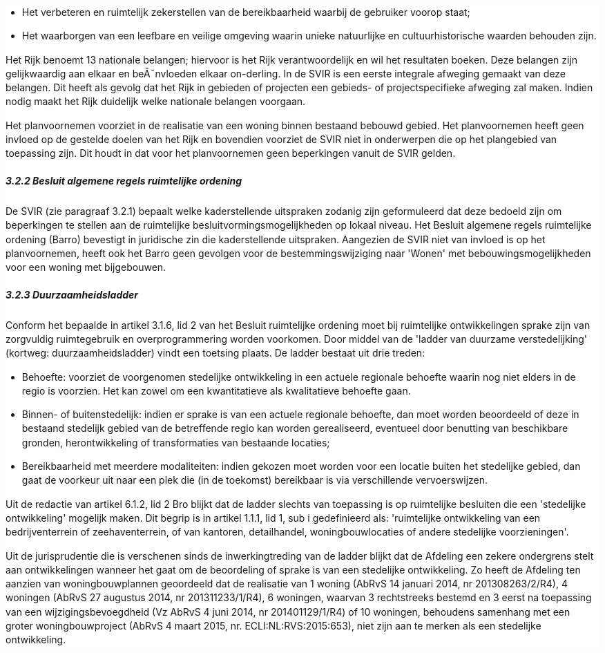 * Het verbeteren en ruimtelijk zekerstellen van de bereikbaarheid waarbij de gebruiker voorop staat;

* Het waarborgen van een leefbare en veilige omgeving waarin unieke natuurlijke en cultuurhistorische waarden behouden zijn.

Het Rijk benoemt 13 nationale belangen; hiervoor is het Rijk verantwoordelijk en wil het resultaten boeken. Deze belangen zijn gelijkwaardig aan elkaar en beÃ¯nvloeden elkaar on\-derling. In de SVIR is een eerste integrale afweging gemaakt van deze belangen. Dit heeft als gevolg dat het Rijk in gebieden of projecten een gebieds\- of projectspecifieke afweging zal maken. Indien nodig maakt het Rijk duidelijk welke nationale belangen voorgaan.

Het planvoornemen voorziet in de realisatie van een woning binnen bestaand bebouwd gebied. Het planvoornemen heeft geen invloed op de gestelde doelen van het Rijk en bovendien voorziet de SVIR niet in onderwerpen die op het plangebied van toepassing zijn. Dit houdt in dat voor het planvoornemen geen beperkingen vanuit de SVIR gelden.

##### 3\.2\.2 Besluit algemene regels ruimtelijke ordening

De SVIR (zie paragraaf 3\.2\.1) bepaalt welke kaderstellende uitspraken zodanig zijn geformuleerd dat deze bedoeld zijn om beperkingen te stellen aan de ruimtelijke besluitvormingsmogelijkheden op lokaal niveau. Het Besluit algemene regels ruimtelijke ordening (Barro) bevestigt in juridische zin die kaderstellende uitspraken. Aangezien de SVIR niet van invloed is op het planvoornemen, heeft ook het Barro geen gevolgen voor de bestemmingswijziging naar 'Wonen' met bebouwingsmogelijkheden voor een woning met bijgebouwen.

##### 3\.2\.3 Duurzaamheidsladder

Conform het bepaalde in artikel 3\.1\.6, lid 2 van het Besluit ruimtelijke ordening moet bij ruimtelijke ontwikkelingen sprake zijn van zorgvuldig ruimtegebruik en overprogrammering worden voorkomen. Door middel van de 'ladder van duurzame verstedelijking' (kortweg: duurzaamheidsladder) vindt een toetsing plaats. De ladder bestaat uit drie treden:

* Behoefte: voorziet de voorgenomen stedelijke ontwikkeling in een actuele regionale behoefte waarin nog niet elders in de regio is voorzien. Het kan zowel om een kwantitatieve als kwalitatieve behoefte gaan.

* Binnen\- of buitenstedelijk: indien er sprake is van een actuele regionale behoefte, dan moet worden beoordeeld of deze in bestaand stedelijk gebied van de betreffende regio kan worden gerealiseerd, eventueel door benutting van beschikbare gronden, herontwikkeling of transformaties van bestaande locaties;

* Bereikbaarheid met meerdere modaliteiten: indien gekozen moet worden voor een locatie buiten het stedelijke gebied, dan gaat de voorkeur uit naar een plek die (in de toekomst) bereikbaar is via verschillende vervoerswijzen.

Uit de redactie van artikel 6\.1\.2, lid 2 Bro blijkt dat de ladder slechts van toepassing is op ruimtelijke besluiten die een 'stedelijke ontwikkeling' mogelijk maken. Dit begrip is in artikel 1\.1\.1, lid 1, sub i gedefinieerd als: 'ruimtelijke ontwikkeling van een bedrijventerrein of zeehaventerrein, of van kantoren, detailhandel, woningbouwlocaties of andere stedelijke voorzieningen'.

Uit de jurisprudentie die is verschenen sinds de inwerkingtreding van de ladder blijkt dat de Afdeling een zekere ondergrens stelt aan ontwikkelingen wanneer het gaat om de beoordeling of sprake is van een stedelijke ontwikkeling. Zo heeft de Afdeling ten aanzien van woningbouwplannen geoordeeld dat de realisatie van 1 woning (AbRvS 14 januari 2014, nr 201308263/2/R4\), 4 woningen (AbRvS 27 augustus 2014, nr 201311233/1/R4\), 6 woningen, waarvan 3 rechtstreeks bestemd en 3 eerst na toepassing van een wijzigingsbevoegdheid (Vz AbRvS 4 juni 2014, nr 201401129/1/R4\) of 10 woningen, behoudens samenhang met een groter woningbouwproject (AbRvS 4 maart 2015, nr. ECLI:NL:RVS:2015:653\), niet zijn aan te merken als een stedelijke ontwikkeling.
